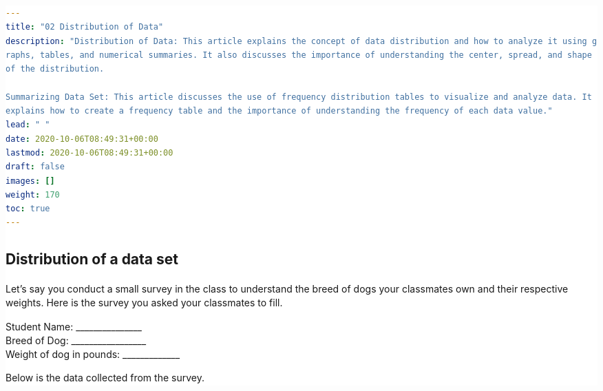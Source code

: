 ```yaml
---
title: "02 Distribution of Data"
description: "Distribution of Data: This article explains the concept of data distribution and how to analyze it using graphs, tables, and numerical summaries. It also discusses the importance of understanding the center, spread, and shape of the distribution. 

Summarizing Data Set: This article discusses the use of frequency distribution tables to visualize and analyze data. It explains how to create a frequency table and the importance of understanding the frequency of each data value."
lead: " "
date: 2020-10-06T08:49:31+00:00
lastmod: 2020-10-06T08:49:31+00:00
draft: false
images: []
weight: 170
toc: true
---
```


## Distribution of a data set

Let’s say you conduct a small survey in the class to understand the breed of dogs your classmates own and their respective weights. Here is the survey you asked your classmates to fill. 

Student Name: _______________  
Breed of Dog: _________________  
Weight of dog in pounds: _____________  

Below is the data collected from the survey. 
